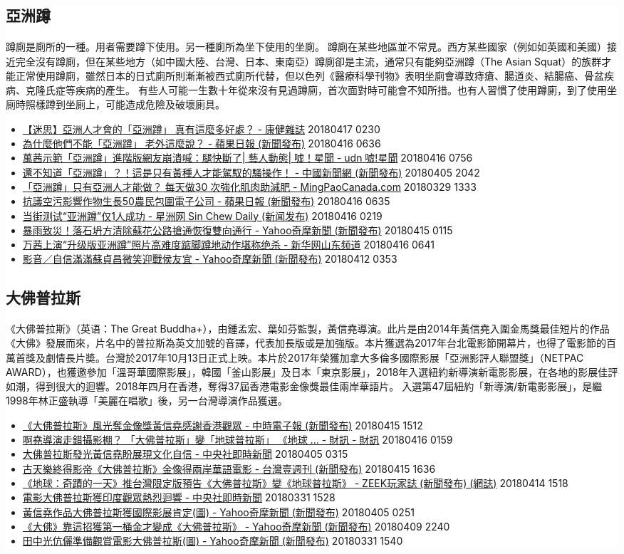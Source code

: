 ## 亞洲蹲

蹲廁是廁所的一種。用者需要蹲下使用。另一種廁所為坐下使用的坐廁。
蹲廁在某些地區並不常見。西方某些國家（例如如英國和美國）接近完全沒有蹲廁，但在某些地方（如中國大陸、台灣、日本、東南亞）蹲廁卻是主流，通常只有能夠亞洲蹲（The Asian Squat）的族群才能正常使用蹲廁，雖然日本的日式廁所則漸漸被西式廁所代替，但以色列《醫療科學刊物》表明坐廁會導致痔瘡、腸道炎、結腸癌、骨盆疾病、克隆氏症等疾病的產生。
有些人可能一生數十年從來沒有見過蹲廁，首次面對時可能會不知所措。也有人習慣了使用蹲廁，到了使用坐廁時照樣蹲到坐廁上，可能造成危險及破壞廁具。
- [【迷思】亞洲人才會的「亞洲蹲」 真有這麼多好處？ - 康健雜誌](https://www.commonhealth.com.tw/article/article.action?nid=77095 "【迷思】亞洲人才會的「亞洲蹲」 真有這麼多好處？ - 康健雜誌") 20180417 0230
- [為什麼他們不能「亞洲蹲」 老外這麼說？ - 蘋果日報 (新聞發布)](https://tw.appledaily.com/new/realtime/20180416/1335449/ "為什麼他們不能「亞洲蹲」 老外這麼說？ - 蘋果日報 (新聞發布)") 20180416 0636
- [萬茜示範「亞洲蹲」進階版網友崩潰喊：腿快斷了| 藝人動態| 噓！星聞 - udn 噓!星聞](https://stars.udn.com/star/story/10089/3089528 "萬茜示範「亞洲蹲」進階版網友崩潰喊：腿快斷了| 藝人動態| 噓！星聞 - udn 噓!星聞") 20180416 0756
- [還不知道「亞洲蹲」？！這是只有黃種人才能駕馭的騷操作！ - 中國新聞網 (新聞發布)](https://www.xcnnews.com/ly/3676247.html "還不知道「亞洲蹲」？！這是只有黃種人才能駕馭的騷操作！ - 中國新聞網 (新聞發布)") 20180405 2042
- [「亞洲蹲」只有亞洲人才能做？ 每天做30 次強化肌肉助減肥 - MingPaoCanada.com](http://www.mingpaocanada.com/healthnet/content.php?artid=7152 "「亞洲蹲」只有亞洲人才能做？ 每天做30 次強化肌肉助減肥 - MingPaoCanada.com") 20180329 1333
- [抗議空污影響作物生長50農民包圍電子公司 - 蘋果日報 (新聞發布)](https://tw.appledaily.com/new/realtime/20180416/1335392/ "抗議空污影響作物生長50農民包圍電子公司 - 蘋果日報 (新聞發布)") 20180416 0635
- [当街测试“亚洲蹲”仅1人成功 - 星洲网 Sin Chew Daily (新闻发布)](http://www.sinchew.com.my/node/1746269 "当街测试“亚洲蹲”仅1人成功 - 星洲网 Sin Chew Daily (新闻发布)") 20180416 0219
- [暴雨致災！落石坍方清除蘇花公路搶通恢復雙向通行 - Yahoo奇摩新聞 (新聞發布)](https://tw.news.yahoo.com/%E6%9A%B4%E9%9B%A8%E8%87%B4%E7%81%BD-%E8%90%BD%E7%9F%B3%E5%9D%8D%E6%96%B9%E6%B8%85%E9%99%A4-%E8%98%87%E8%8A%B1%E5%85%AC%E8%B7%AF%E6%90%B6%E9%80%9A%E6%81%A2%E5%BE%A9%E9%9B%99%E5%90%91%E9%80%9A%E8%A1%8C-010932401.html "暴雨致災！落石坍方清除蘇花公路搶通恢復雙向通行 - Yahoo奇摩新聞 (新聞發布)") 20180415 0115
- [万茜上演“升级版亚洲蹲”照片高难度踮脚蹲地动作堪称绝杀 - 新华网山东频道](http://www.sd.xinhuanet.com/news/yule/2018-04/16/c_1122689796.htm "万茜上演“升级版亚洲蹲”照片高难度踮脚蹲地动作堪称绝杀 - 新华网山东频道") 20180416 0641
- [影音／自信滿滿蘇貞昌微笑迎戰侯友宜 - Yahoo奇摩新聞 (新聞發布)](https://tw.news.yahoo.com/%E5%BD%B1%E9%9F%B3-%E8%87%AA%E4%BF%A1%E6%BB%BF%E6%BB%BF-%E8%98%87%E8%B2%9E%E6%98%8C%E5%BE%AE%E7%AC%91%E8%BF%8E%E6%88%B0%E4%BE%AF%E5%8F%8B%E5%AE%9C-034601842.html "影音／自信滿滿蘇貞昌微笑迎戰侯友宜 - Yahoo奇摩新聞 (新聞發布)") 20180412 0353

## 大佛普拉斯

《大佛普拉斯》（英语：The Great Buddha+），由鍾孟宏、葉如芬監製，黃信堯導演。此片是由2014年黃信堯入圍金馬獎最佳短片的作品《大佛》發展而來，片名中的普拉斯為英文加號的音譯，代表加長版或是加強版。本片獲選為2017年台北電影節開幕片，也得了電影節的百萬首獎及劇情長片奬。台灣於2017年10月13日正式上映。本片於2017年榮獲加拿大多倫多國際影展「亞洲影評人聯盟獎」（NETPAC AWARD），也獲邀參加「溫哥華國際影展」，韓國「釜山影展」及日本「東京影展」，2018年入選紐約新導演新電影影展，在各地的影展佳評如潮，得到很大的迴響。2018年四月在香港，奪得37屆香港電影金像獎最佳兩岸華語片。
入選第47屆紐約「新導演/新電影影展」，是繼1998年林正盛執導「美麗在唱歌」後，另一台灣導演作品獲選。
- [《大佛普拉斯》風光奪金像獎黃信堯感謝香港觀眾 - 中時電子報 (新聞發布)](http://www.chinatimes.com/realtimenews/20180415002746-260404 "《大佛普拉斯》風光奪金像獎黃信堯感謝香港觀眾 - 中時電子報 (新聞發布)") 20180415 1512
- [啊堯導演走錯攝影棚？ 「大佛普拉斯」變「地球普拉斯」 《地球 ... - 財訊 - 財訊](https://www.wealth.com.tw/home/articles/15289 "啊堯導演走錯攝影棚？ 「大佛普拉斯」變「地球普拉斯」 《地球 ... - 財訊 - 財訊") 20180416 0159
- [大佛普拉斯發光黃信堯盼展現文化自信 - 中央社即時新聞](http://www.cna.com.tw/news/firstnews/201804050043-1.aspx "大佛普拉斯發光黃信堯盼展現文化自信 - 中央社即時新聞") 20180405 0315
- [古天樂終得影帝《大佛普拉斯》金像得兩岸華語電影 - 台灣壹週刊 (新聞發布)](http://www.nextmag.com.tw/realtimenews/news/397850 "古天樂終得影帝《大佛普拉斯》金像得兩岸華語電影 - 台灣壹週刊 (新聞發布)") 20180415 1636
- [《地球：奇蹟的一天》推台灣限定版預告《大佛普拉斯》變《地球普拉斯》 - ZEEK玩家誌 (新聞發布) (網誌)](https://zeekmagazine.com/archives/65131 "《地球：奇蹟的一天》推台灣限定版預告《大佛普拉斯》變《地球普拉斯》 - ZEEK玩家誌 (新聞發布) (網誌)") 20180414 1518
- [電影大佛普拉斯獲印度觀眾熱烈迴響 - 中央社即時新聞](http://www.cna.com.tw/news/acul/201803310318-1.aspx "電影大佛普拉斯獲印度觀眾熱烈迴響 - 中央社即時新聞") 20180331 1528
- [黃信堯作品大佛普拉斯獲國際影展肯定(圖) - Yahoo奇摩新聞 (新聞發布)](https://tw.news.yahoo.com/%E9%BB%83%E4%BF%A1%E5%A0%AF%E4%BD%9C%E5%93%81%E5%A4%A7%E4%BD%9B%E6%99%AE%E6%8B%89%E6%96%AF-%E7%8D%B2%E5%9C%8B%E9%9A%9B%E5%BD%B1%E5%B1%95%E8%82%AF%E5%AE%9A-%E5%9C%96-022630705.html "黃信堯作品大佛普拉斯獲國際影展肯定(圖) - Yahoo奇摩新聞 (新聞發布)") 20180405 0251
- [《大佛》靠這招獲第一桶金才變成《大佛普拉斯》 - Yahoo奇摩新聞 (新聞發布)](https://tw.news.yahoo.com/%E5%A4%A7%E4%BD%9B-%E9%9D%A0%E9%80%99%E6%8B%9B%E7%8D%B2%E7%AC%AC-%E6%A1%B6%E9%87%91-%E6%89%8D%E8%AE%8A%E6%88%90-%E5%A4%A7%E4%BD%9B%E6%99%AE%E6%8B%89%E6%96%AF-222929963.html "《大佛》靠這招獲第一桶金才變成《大佛普拉斯》 - Yahoo奇摩新聞 (新聞發布)") 20180409 2240
- [田中光伉儷準備觀賞電影大佛普拉斯(圖) - Yahoo奇摩新聞 (新聞發布)](https://tw.news.yahoo.com/%E7%94%B0%E4%B8%AD%E5%85%89%E4%BC%89%E5%84%B7%E6%BA%96%E5%82%99%E8%A7%80%E8%B3%9E%E9%9B%BB%E5%BD%B1%E5%A4%A7%E4%BD%9B%E6%99%AE%E6%8B%89%E6%96%AF-%E5%9C%96-152110793.html "田中光伉儷準備觀賞電影大佛普拉斯(圖) - Yahoo奇摩新聞 (新聞發布)") 20180331 1540